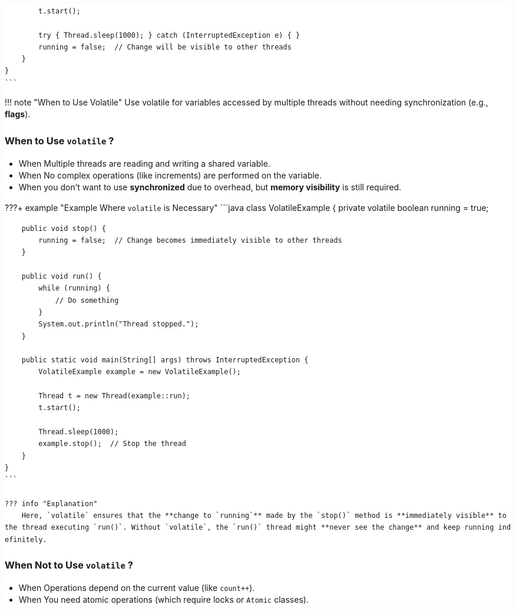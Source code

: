             t.start();

            try { Thread.sleep(1000); } catch (InterruptedException e) { }
            running = false;  // Change will be visible to other threads
        }
    }
    ```

!!! note "When to Use Volatile"
    Use volatile for variables accessed by multiple threads without needing synchronization (e.g., **flags**).


### **When to Use `volatile` ?**

- When Multiple threads are reading and writing a shared variable.
- When No complex operations (like increments) are performed on the variable.
- When you don’t want to use **synchronized** due to overhead, but **memory visibility** is still required.

???+ example "Example Where `volatile` is Necessary"
    ```java
    class VolatileExample {
        private volatile boolean running = true;

        public void stop() {
            running = false;  // Change becomes immediately visible to other threads
        }

        public void run() {
            while (running) {
                // Do something
            }
            System.out.println("Thread stopped.");
        }

        public static void main(String[] args) throws InterruptedException {
            VolatileExample example = new VolatileExample();

            Thread t = new Thread(example::run);
            t.start();

            Thread.sleep(1000);
            example.stop();  // Stop the thread
        }
    }
    ```

    ??? info "Explanation"
        Here, `volatile` ensures that the **change to `running`** made by the `stop()` method is **immediately visible** to the thread executing `run()`. Without `volatile`, the `run()` thread might **never see the change** and keep running indefinitely.

### **When Not to Use `volatile` ?**

- When Operations depend on the current value (like `count++`).
- When You need atomic operations (which require locks or `Atomic` classes).
